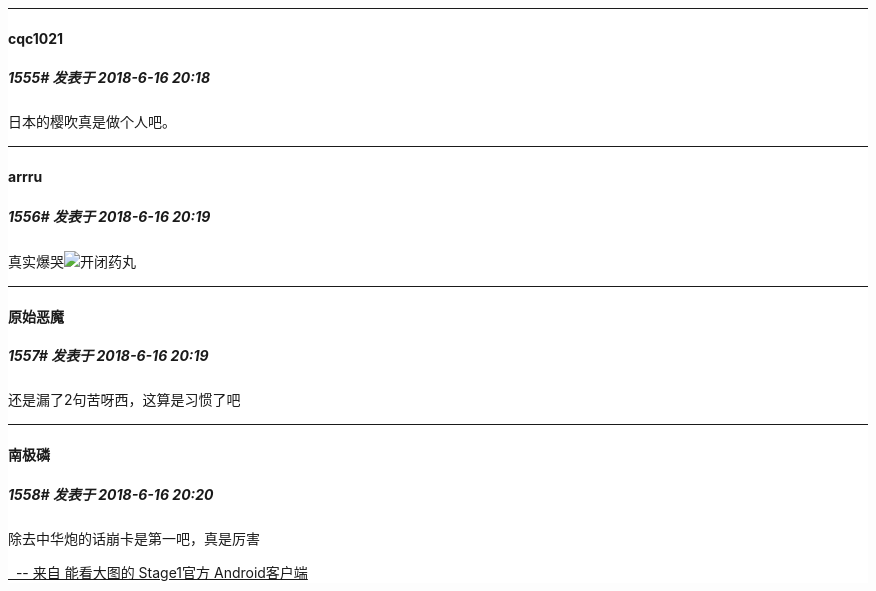 





-----

####  cqc1021  
##### 1555#       发表于 2018-6-16 20:18




日本的樱吹真是做个人吧。







-----

####  arrru  
##### 1556#       发表于 2018-6-16 20:19




真实爆哭<img src="https://static.saraba1st.com/image/smiley/face2017/139.png" referrerpolicy="no-referrer">开闭药丸







-----

####  原始恶魔  
##### 1557#       发表于 2018-6-16 20:19




还是漏了2句苦呀西，这算是习惯了吧







-----

####  南极磷  
##### 1558#       发表于 2018-6-16 20:20




除去中华炮的话崩卡是第一吧，真是厉害

[  -- 来自 能看大图的 Stage1官方 Android客户端](https://www.coolapk.com/apk/140634)





